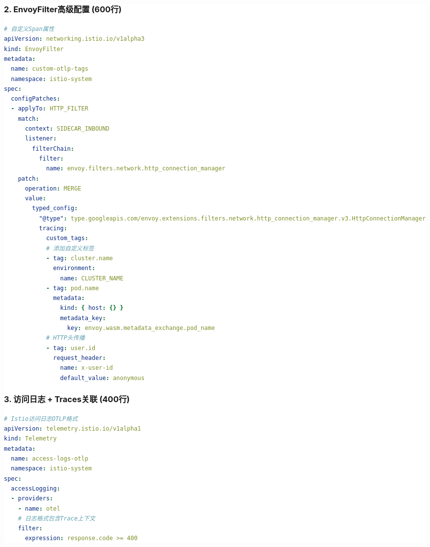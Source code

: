 ### 2. EnvoyFilter高级配置 (600行)

```yaml
# 自定义Span属性
apiVersion: networking.istio.io/v1alpha3
kind: EnvoyFilter
metadata:
  name: custom-otlp-tags
  namespace: istio-system
spec:
  configPatches:
  - applyTo: HTTP_FILTER
    match:
      context: SIDECAR_INBOUND
      listener:
        filterChain:
          filter:
            name: envoy.filters.network.http_connection_manager
    patch:
      operation: MERGE
      value:
        typed_config:
          "@type": type.googleapis.com/envoy.extensions.filters.network.http_connection_manager.v3.HttpConnectionManager
          tracing:
            custom_tags:
            # 添加自定义标签
            - tag: cluster.name
              environment:
                name: CLUSTER_NAME
            - tag: pod.name
              metadata:
                kind: { host: {} }
                metadata_key:
                  key: envoy.wasm.metadata_exchange.pod_name
            # HTTP头传播
            - tag: user.id
              request_header:
                name: x-user-id
                default_value: anonymous
```

### 3. 访问日志 + Traces关联 (400行)

```yaml
# Istio访问日志OTLP格式
apiVersion: telemetry.istio.io/v1alpha1
kind: Telemetry
metadata:
  name: access-logs-otlp
  namespace: istio-system
spec:
  accessLogging:
  - providers:
    - name: otel
    # 日志格式包含Trace上下文
    filter:
      expression: response.code >= 400
```
